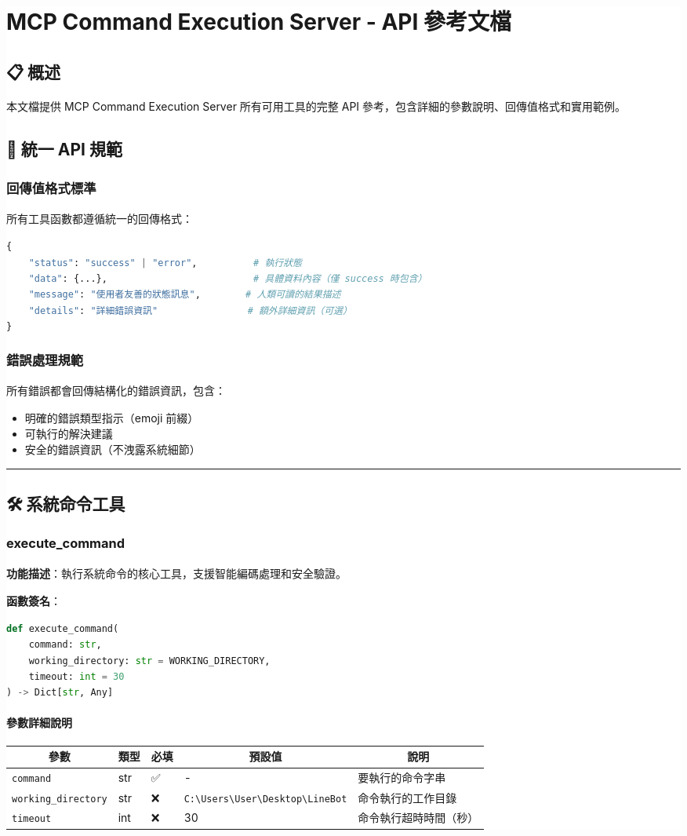 # MCP Command Execution Server - API 參考文檔

## 📋 概述

本文檔提供 MCP Command Execution Server 所有可用工具的完整 API 參考，包含詳細的參數說明、回傳值格式和實用範例。

## 🔧 統一 API 規範

### 回傳值格式標準

所有工具函數都遵循統一的回傳格式：

```python
{
    "status": "success" | "error",          # 執行狀態
    "data": {...},                          # 具體資料內容（僅 success 時包含）
    "message": "使用者友善的狀態訊息",        # 人類可讀的結果描述
    "details": "詳細錯誤資訊"                # 額外詳細資訊（可選）
}
```

### 錯誤處理規範

所有錯誤都會回傳結構化的錯誤資訊，包含：
- 明確的錯誤類型指示（emoji 前綴）
- 可執行的解決建議
- 安全的錯誤資訊（不洩露系統細節）

---

## 🛠️ 系統命令工具

### execute_command

**功能描述**：執行系統命令的核心工具，支援智能編碼處理和安全驗證。

**函數簽名**：
```python
def execute_command(
    command: str, 
    working_directory: str = WORKING_DIRECTORY, 
    timeout: int = 30
) -> Dict[str, Any]
```

#### 參數詳細說明

| 參數 | 類型 | 必填 | 預設值 | 說明 |
|------|------|------|--------|------|
| `command` | str | ✅ | - | 要執行的命令字串 |
| `working_directory` | str | ❌ | `C:\Users\User\Desktop\LineBot` | 命令執行的工作目錄 |
| `timeout` | int | ❌ | 30 | 命令執行超時時間（秒） |
